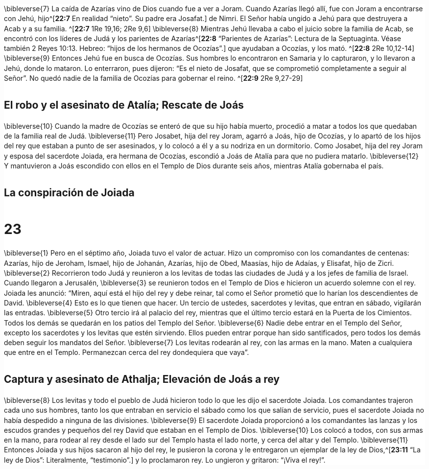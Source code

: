 \bibleverse{7} La caída de Azarías vino de Dios cuando fue a ver a Joram. Cuando Azarías llegó allí, fue con Joram a encontrarse con Jehú, hijo^[**22:7** En realidad “nieto”. Su padre era Josafat.] de Nimri. El Señor había ungido a Jehú para que destruyera a Acab y a su familia. ^[**22:7** 1Re 19,16; 2Re 9,6] \bibleverse{8} Mientras Jehú llevaba a cabo el juicio sobre la familia de Acab, se encontró con los líderes de Judá y los parientes de Azarías^[**22:8** “Parientes de Azarías”: Lectura de la Septuaginta. Véase también 2 Reyes 10:13. Hebreo: “hijos de los hermanos de Ocozías”.] que ayudaban a Ocozías, y los mató. ^[**22:8** 2Re 10,12-14] \bibleverse{9} Entonces Jehú fue en busca de Ocozías. Sus hombres lo encontraron en Samaria y lo capturaron, y lo llevaron a Jehú, donde lo mataron. Lo enterraron, pues dijeron: “Es el nieto de Josafat, que se comprometió completamente a seguir al Señor”. No quedó nadie de la familia de Ocozías para gobernar el reino. ^[**22:9** 2Re 9,27-29] 
    

## El robo y el asesinato de Atalía; Rescate de Joás
\bibleverse{10} Cuando la madre de Ocozías se enteró de que su hijo había muerto, procedió a matar a todos los que quedaban de la familia real de Judá. \bibleverse{11} Pero Josabet, hija del rey Joram, agarró a Joás, hijo de Ocozías, y lo apartó de los hijos del rey que estaban a punto de ser asesinados, y lo colocó a él y a su nodriza en un dormitorio. Como Josabet, hija del rey Joram y esposa del sacerdote Joiada, era hermana de Ocozías, escondió a Joás de Atalía para que no pudiera matarlo. \bibleverse{12} Y mantuvieron a Joás escondido con ellos en el Templo de Dios durante seis años, mientras Atalía gobernaba el país. 

## La conspiración de Joiada
# 23 
\bibleverse{1} Pero en el séptimo año, Joiada tuvo el valor de actuar. Hizo un compromiso con los comandantes de centenas: Azarías, hijo de Jeroham, Ismael, hijo de Johanán, Azarías, hijo de Obed, Maasías, hijo de Adaías, y Elisafat, hijo de Zicri. \bibleverse{2} Recorrieron todo Judá y reunieron a los levitas de todas las ciudades de Judá y a los jefes de familia de Israel. Cuando llegaron a Jerusalén, \bibleverse{3} se reunieron todos en el Templo de Dios e hicieron un acuerdo solemne con el rey. Joiada les anunció: “Miren, aquí está el hijo del rey y debe reinar, tal como el Señor prometió que lo harían los descendientes de David. \bibleverse{4} Esto es lo que tienen que hacer. Un tercio de ustedes, sacerdotes y levitas, que entran en sábado, vigilarán las entradas. \bibleverse{5} Otro tercio irá al palacio del rey, mientras que el último tercio estará en la Puerta de los Cimientos. Todos los demás se quedarán en los patios del Templo del Señor. \bibleverse{6} Nadie debe entrar en el Templo del Señor, excepto los sacerdotes y los levitas que estén sirviendo. Ellos pueden entrar porque han sido santificados, pero todos los demás deben seguir los mandatos del Señor. \bibleverse{7} Los levitas rodearán al rey, con las armas en la mano. Maten a cualquiera que entre en el Templo. Permanezcan cerca del rey dondequiera que vaya”. 

## Captura y asesinato de Athalja; Elevación de Joás a rey
\bibleverse{8} Los levitas y todo el pueblo de Judá hicieron todo lo que les dijo el sacerdote Joiada. Los comandantes trajeron cada uno sus hombres, tanto los que entraban en servicio el sábado como los que salían de servicio, pues el sacerdote Joiada no había despedido a ninguna de las divisiones. \bibleverse{9} El sacerdote Joiada proporcionó a los comandantes las lanzas y los escudos grandes y pequeños del rey David que estaban en el Templo de Dios. \bibleverse{10} Los colocó a todos, con sus armas en la mano, para rodear al rey desde el lado sur del Templo hasta el lado norte, y cerca del altar y del Templo. \bibleverse{11} Entonces Joiada y sus hijos sacaron al hijo del rey, le pusieron la corona y le entregaron un ejemplar de la ley de Dios,^[**23:11** “La ley de Dios”: Literalmente, “testimonio”.] y lo proclamaron rey. Lo ungieron y gritaron: “¡Viva el rey!”. 
